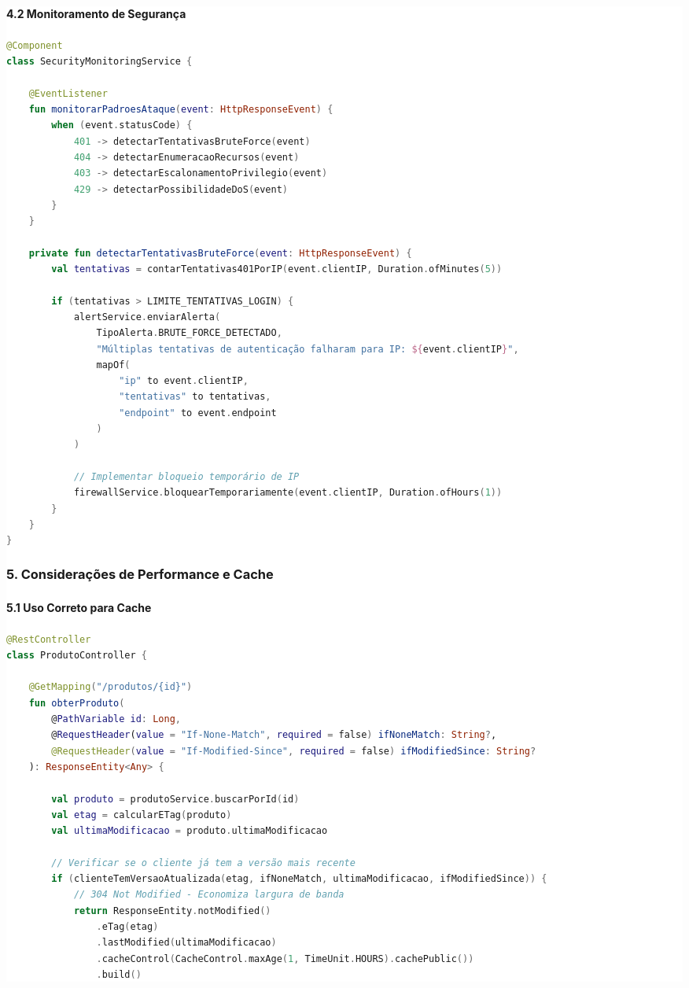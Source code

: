 #### 4.2 Monitoramento de Segurança

```kotlin
@Component
class SecurityMonitoringService {
    
    @EventListener
    fun monitorarPadroesAtaque(event: HttpResponseEvent) {
        when (event.statusCode) {
            401 -> detectarTentativasBruteForce(event)
            404 -> detectarEnumeracaoRecursos(event)
            403 -> detectarEscalonamentoPrivilegio(event)
            429 -> detectarPossibilidadeDoS(event)
        }
    }
    
    private fun detectarTentativasBruteForce(event: HttpResponseEvent) {
        val tentativas = contarTentativas401PorIP(event.clientIP, Duration.ofMinutes(5))
        
        if (tentativas > LIMITE_TENTATIVAS_LOGIN) {
            alertService.enviarAlerta(
                TipoAlerta.BRUTE_FORCE_DETECTADO,
                "Múltiplas tentativas de autenticação falharam para IP: ${event.clientIP}",
                mapOf(
                    "ip" to event.clientIP,
                    "tentativas" to tentativas,
                    "endpoint" to event.endpoint
                )
            )
            
            // Implementar bloqueio temporário de IP
            firewallService.bloquearTemporariamente(event.clientIP, Duration.ofHours(1))
        }
    }
}
```

### 5. Considerações de Performance e Cache

#### 5.1 Uso Correto para Cache

```kotlin
@RestController
class ProdutoController {
    
    @GetMapping("/produtos/{id}")
    fun obterProduto(
        @PathVariable id: Long,
        @RequestHeader(value = "If-None-Match", required = false) ifNoneMatch: String?,
        @RequestHeader(value = "If-Modified-Since", required = false) ifModifiedSince: String?
    ): ResponseEntity<Any> {
        
        val produto = produtoService.buscarPorId(id)
        val etag = calcularETag(produto)
        val ultimaModificacao = produto.ultimaModificacao
        
        // Verificar se o cliente já tem a versão mais recente
        if (clienteTemVersaoAtualizada(etag, ifNoneMatch, ultimaModificacao, ifModifiedSince)) {
            // 304 Not Modified - Economiza largura de banda
            return ResponseEntity.notModified()
                .eTag(etag)
                .lastModified(ultimaModificacao)
                .cacheControl(CacheControl.maxAge(1, TimeUnit.HOURS).cachePublic())
                .build()
```